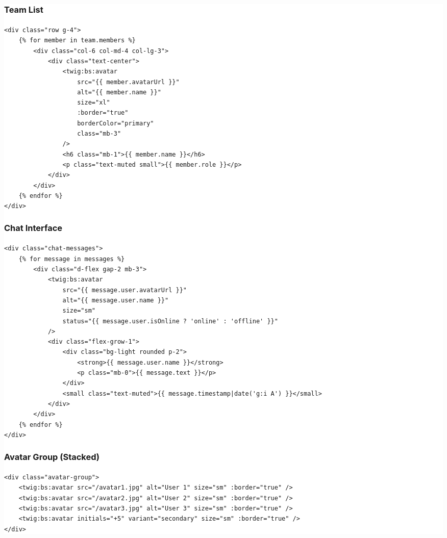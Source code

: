 ### Team List

```twig
<div class="row g-4">
    {% for member in team.members %}
        <div class="col-6 col-md-4 col-lg-3">
            <div class="text-center">
                <twig:bs:avatar 
                    src="{{ member.avatarUrl }}" 
                    alt="{{ member.name }}"
                    size="xl"
                    :border="true"
                    borderColor="primary"
                    class="mb-3" 
                />
                <h6 class="mb-1">{{ member.name }}</h6>
                <p class="text-muted small">{{ member.role }}</p>
            </div>
        </div>
    {% endfor %}
</div>
```

### Chat Interface

```twig
<div class="chat-messages">
    {% for message in messages %}
        <div class="d-flex gap-2 mb-3">
            <twig:bs:avatar 
                src="{{ message.user.avatarUrl }}" 
                alt="{{ message.user.name }}"
                size="sm"
                status="{{ message.user.isOnline ? 'online' : 'offline' }}" 
            />
            <div class="flex-grow-1">
                <div class="bg-light rounded p-2">
                    <strong>{{ message.user.name }}</strong>
                    <p class="mb-0">{{ message.text }}</p>
                </div>
                <small class="text-muted">{{ message.timestamp|date('g:i A') }}</small>
            </div>
        </div>
    {% endfor %}
</div>
```

### Avatar Group (Stacked)

```twig
<div class="avatar-group">
    <twig:bs:avatar src="/avatar1.jpg" alt="User 1" size="sm" :border="true" />
    <twig:bs:avatar src="/avatar2.jpg" alt="User 2" size="sm" :border="true" />
    <twig:bs:avatar src="/avatar3.jpg" alt="User 3" size="sm" :border="true" />
    <twig:bs:avatar initials="+5" variant="secondary" size="sm" :border="true" />
</div>
```
